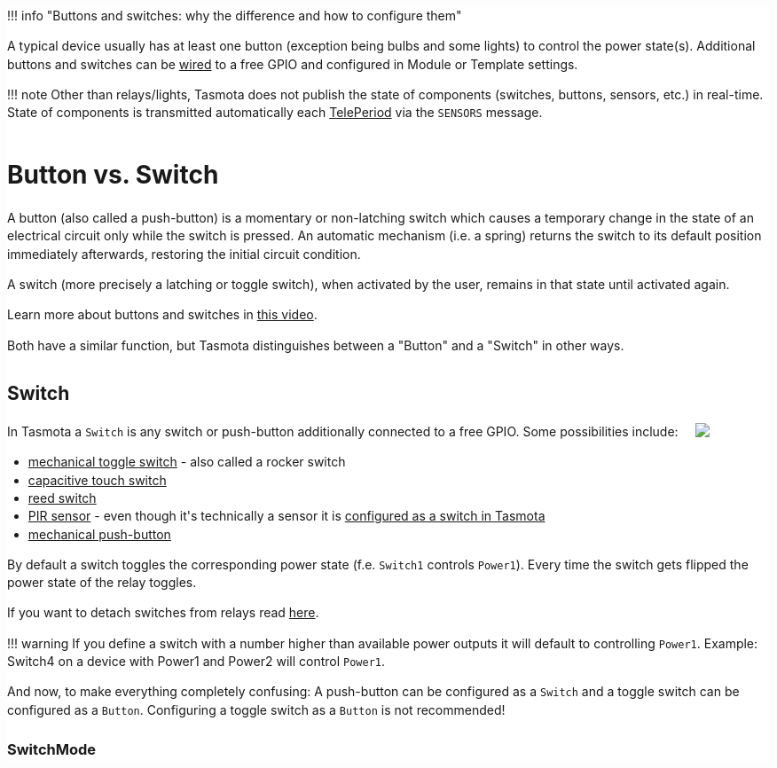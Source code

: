 ﻿!!! info "Buttons and switches: why the difference and how to configure them"

A typical device usually has at least one button (exception being bulbs and some lights) to control the power state(s). Additional buttons and switches can be [wired](Expanding-Tasmota#connect-switch) to a free GPIO and configured in Module or Template settings.

!!! note
    Other than relays/lights, Tasmota does not publish the state of components (switches, buttons, sensors, etc.) in real-time. State of components is transmitted automatically each [TelePeriod](Commands.md#teleperiod) via the `SENSORS` message.

# Button vs. Switch
A button (also called a push-button) is a momentary or non-latching switch which causes a temporary change in the state of an electrical circuit only while the switch is pressed. An automatic mechanism (i.e. a spring) returns the switch to its default position immediately afterwards, restoring the initial circuit condition.

A switch (more precisely a latching or toggle switch), when activated by the user, remains in that state until activated again.

Learn more about buttons and switches in [this video](https://www.youtube.com/watch?v=jNvCQVrEpDQ).

Both have a similar function, but Tasmota distinguishes between a "Button" and a "Switch" in other ways.

## Switch
<img style="float:right;width:6em" src="https://user-images.githubusercontent.com/5904370/57244373-84ccbb00-7038-11e9-85a9-3af6531c9f6d.png"> </img>

In Tasmota a `Switch` is any switch or push-button additionally connected to a free GPIO. Some possibilities include:

- [mechanical toggle switch](https://en.wikipedia.org/wiki/Switch#Toggle_switch) - also called a rocker switch
- [capacitive touch switch](https://en.wikipedia.org/wiki/Touch_switch)
- [reed switch](https://en.wikipedia.org/wiki/Reed_switch)
- [PIR sensor](https://en.wikipedia.org/wiki/Passive_infrared_sensor) - even though it's technically a  sensor it is [configured as a switch in Tasmota](PIR-Motion-Sensors)
- [mechanical push-button](https://en.wikipedia.org/wiki/Push-button)

By default a switch toggles the corresponding power state (f.e. `Switch1` controls `Power1`). Every time the switch gets flipped the power state of the relay toggles.

If you want to detach switches from relays read [here](#detach-switches-with).

!!! warning
    If you define a switch with a number higher than available power outputs it will default to controlling `Power1`. Example: Switch4 on a device with Power1 and Power2 will control `Power1`.

And now, to make everything completely confusing:
A push-button can be configured as a `Switch` and a toggle switch can be configured as a `Button`. Configuring a toggle switch as a `Button` is not recommended!

### SwitchMode
